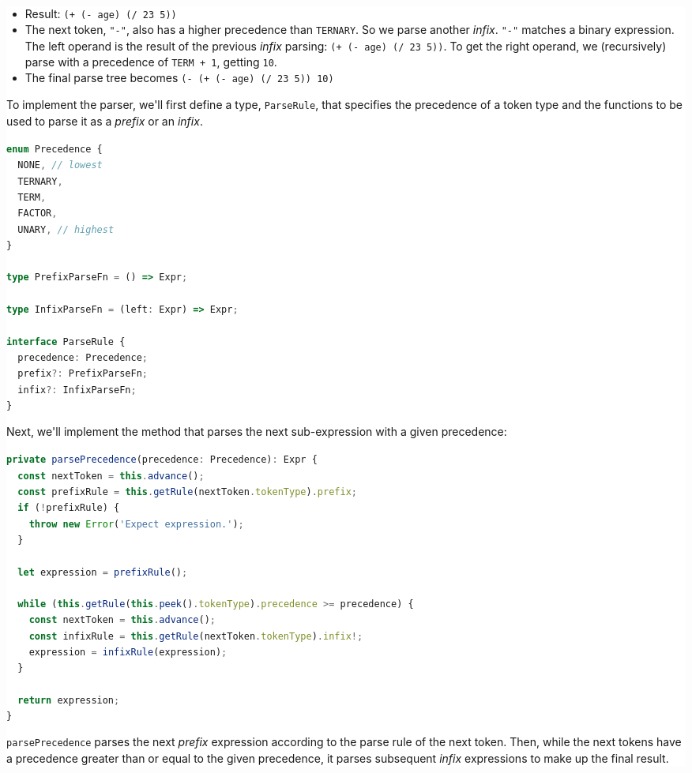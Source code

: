   - Result: `(+ (- age) (/ 23 5))`
- The next token, `"-"`, also has a higher precedence than `TERNARY`. So we parse another _infix_. `"-"` matches a binary expression. The left operand is the result of the previous _infix_ parsing: `(+ (- age) (/ 23 5))`. To get the right operand, we (recursively) parse with a precedence of `TERM + 1`, getting `10`.
- The final parse tree becomes `(- (+ (- age) (/ 23 5)) 10)`

To implement the parser, we'll first define a type, `ParseRule`, that specifies the precedence of a token type and the functions to be used to parse it as a _prefix_ or an _infix_.

```ts
enum Precedence {
  NONE, // lowest
  TERNARY,
  TERM,
  FACTOR,
  UNARY, // highest
}

type PrefixParseFn = () => Expr;

type InfixParseFn = (left: Expr) => Expr;

interface ParseRule {
  precedence: Precedence;
  prefix?: PrefixParseFn;
  infix?: InfixParseFn;
}
```

Next, we'll implement the method that parses the next sub-expression with a given precedence:

```ts
private parsePrecedence(precedence: Precedence): Expr {
  const nextToken = this.advance();
  const prefixRule = this.getRule(nextToken.tokenType).prefix;
  if (!prefixRule) {
    throw new Error('Expect expression.');
  }

  let expression = prefixRule();

  while (this.getRule(this.peek().tokenType).precedence >= precedence) {
    const nextToken = this.advance();
    const infixRule = this.getRule(nextToken.tokenType).infix!;
    expression = infixRule(expression);
  }

  return expression;
}
```

`parsePrecedence` parses the next _prefix_ expression according to the parse rule of the next token. Then, while the next tokens have a precedence greater than or equal to the given precedence, it parses subsequent _infix_ expressions to make up the final result.
